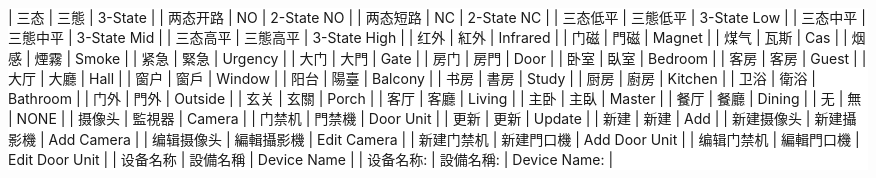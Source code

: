 | 三态                                       | 三態                                       | 3-State                                                      |
| 两态开路                                   | NO                                         | 2-State NO                                                   |
| 两态短路                                   | NC                                         | 2-State NC                                                   |
| 三态低平                                   | 三態低平                                   | 3-State Low                                                  |
| 三态中平                                   | 三態中平                                   | 3-State Mid                                                  |
| 三态高平                                   | 三態高平                                   | 3-State High                                                 |
| 红外                                       | 紅外                                       | Infrared                                                     |
| 门磁                                       | 門磁                                       | Magnet                                                       |
| 煤气                                       | 瓦斯                                       | Cas                                                          |
| 烟感                                       | 煙霧                                       | Smoke                                                        |
| 紧急                                       | 緊急                                       | Urgency                                                      |
| 大门                                       | 大門                                       | Gate                                                         |
| 房门                                       | 房門                                       | Door                                                         |
| 卧室                                       | 臥室                                       | Bedroom                                                      |
| 客房                                       | 客房                                       | Guest                                                        |
| 大厅                                       | 大廳                                       | Hall                                                         |
| 窗户                                       | 窗戶                                       | Window                                                       |
| 阳台                                       | 陽臺                                       | Balcony                                                      |
| 书房                                       | 書房                                       | Study                                                        |
| 厨房                                       | 廚房                                       | Kitchen                                                      |
| 卫浴                                       | 衛浴                                       | Bathroom                                                     |
| 门外                                       | 門外                                       | Outside                                                      |
| 玄关                                       | 玄關                                       | Porch                                                        |
| 客厅                                       | 客廳                                       | Living                                                       |
| 主卧                                       | 主臥                                       | Master                                                       |
| 餐厅                                       | 餐廳                                       | Dining                                                       |
| 无                                         | 無                                         | NONE                                                         |
| 摄像头                                     | 監視器                                     | Camera                                                       |
| 门禁机                                     | 門禁機                                     | Door Unit                                                    |
| 更新                                       | 更新                                       | Update                                                       |
| 新建                                       | 新建                                       | Add                                                          |
| 新建摄像头                                 | 新建攝影機                                 | Add Camera                                                   |
| 编辑摄像头                                 | 編輯攝影機                                 | Edit Camera                                                  |
| 新建门禁机                                 | 新建門口機                                 | Add Door Unit                                                |
| 编辑门禁机                                 | 編輯門口機                                 | Edit Door Unit                                               |
| 设备名称                                   | 設備名稱                                   | Device Name                                                  |
| 设备名称:                                  | 設備名稱:                                  | Device Name:                                                 |
